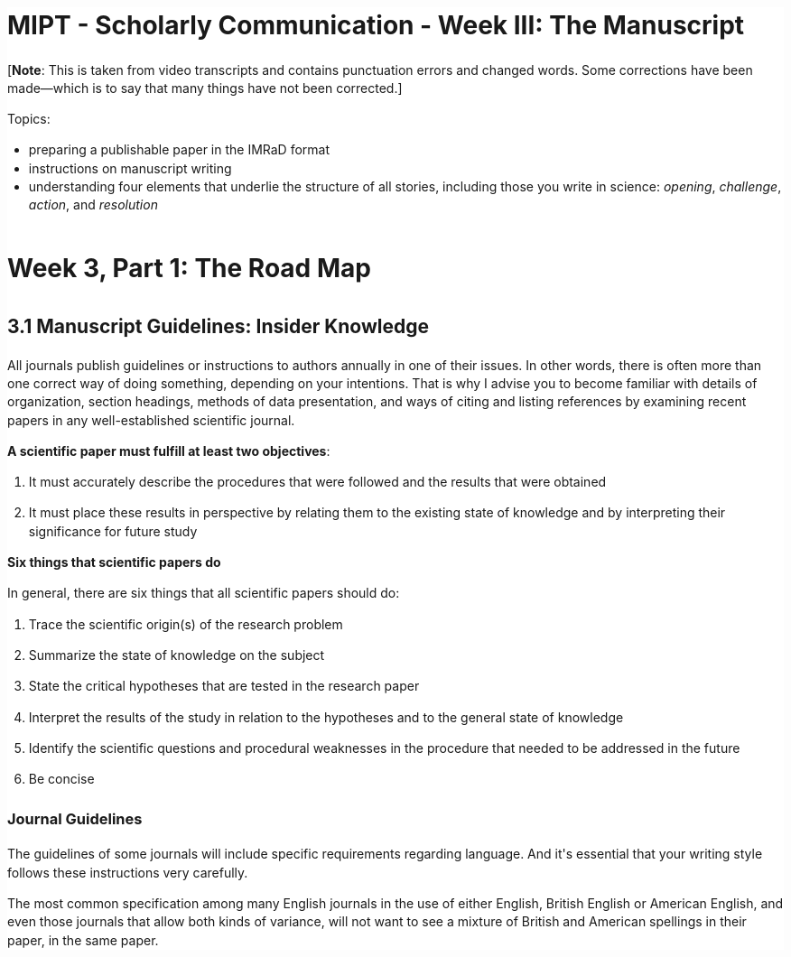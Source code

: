 # MIPT - Scholarly Communication - Week III: The Manuscript

[**Note**: This is taken from video transcripts and contains punctuation errors and changed words.
Some corrections have been made—which is to say that many things have not been corrected.]

Topics: 

* preparing a publishable paper in the IMRaD format
* instructions on manuscript writing
* understanding four elements that underlie the structure of all stories, including those you write
  in science: *opening*, *challenge*, *action*, and *resolution*


# Week 3, Part 1: The Road Map

## 3.1 Manuscript Guidelines: Insider Knowledge

All journals publish guidelines or instructions to authors annually in one of their issues. In other
words, there is often more than one correct way of doing something, depending on your intentions.
That is why I advise you to become familiar with details of organization, section headings, methods
of data presentation, and ways of citing and listing references by examining recent papers in any
well-established scientific journal.

**A scientific paper must fulfill at least two objectives**:

1. It must accurately describe the procedures that were followed and the results that were obtained

2. It must place these results in perspective by relating them to the existing state of knowledge
and by interpreting their significance for future study

**Six things that scientific papers do**

In general, there are six things that all scientific papers should do:

1. Trace the scientific origin(s) of the research problem

2. Summarize the state of knowledge on the subject

3. State the critical hypotheses that are tested in the research paper

4. Interpret the results of the study in relation to the hypotheses and to the general state of
knowledge

5. Identify the scientific questions and procedural weaknesses in the procedure that needed to be
addressed in the future

6. Be concise

### Journal Guidelines

The guidelines of some journals will include specific requirements regarding language. And it's
essential that your writing style follows these instructions very carefully.

The most common specification among many English journals in the use of either English, British
English or American English, and even those journals that allow both kinds of variance, will not
want to see a mixture of British and American spellings in their paper, in the same paper.
